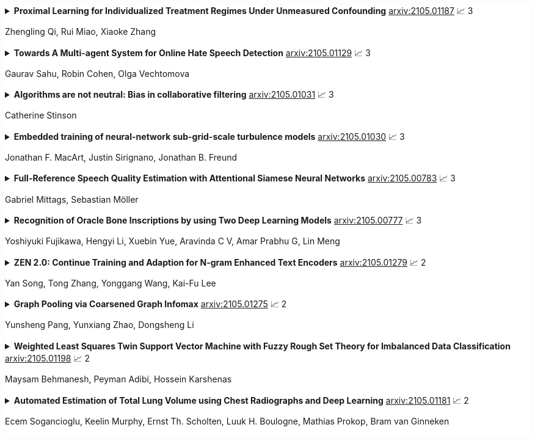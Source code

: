 <details><summary><b>Proximal Learning for Individualized Treatment Regimes Under Unmeasured Confounding</b>
<a href="https://arxiv.org/abs/2105.01187">arxiv:2105.01187</a>
&#x1F4C8; 3 <br>
<p>Zhengling Qi, Rui Miao, Xiaoke Zhang</p></summary></details>

<details><summary><b>Towards A Multi-agent System for Online Hate Speech Detection</b>
<a href="https://arxiv.org/abs/2105.01129">arxiv:2105.01129</a>
&#x1F4C8; 3 <br>
<p>Gaurav Sahu, Robin Cohen, Olga Vechtomova</p></summary></details>

<details><summary><b>Algorithms are not neutral: Bias in collaborative filtering</b>
<a href="https://arxiv.org/abs/2105.01031">arxiv:2105.01031</a>
&#x1F4C8; 3 <br>
<p>Catherine Stinson</p></summary></details>

<details><summary><b>Embedded training of neural-network sub-grid-scale turbulence models</b>
<a href="https://arxiv.org/abs/2105.01030">arxiv:2105.01030</a>
&#x1F4C8; 3 <br>
<p>Jonathan F. MacArt, Justin Sirignano, Jonathan B. Freund</p></summary></details>

<details><summary><b>Full-Reference Speech Quality Estimation with Attentional Siamese Neural Networks</b>
<a href="https://arxiv.org/abs/2105.00783">arxiv:2105.00783</a>
&#x1F4C8; 3 <br>
<p>Gabriel Mittags, Sebastian Möller</p></summary></details>

<details><summary><b>Recognition of Oracle Bone Inscriptions by using Two Deep Learning Models</b>
<a href="https://arxiv.org/abs/2105.00777">arxiv:2105.00777</a>
&#x1F4C8; 3 <br>
<p>Yoshiyuki Fujikawa, Hengyi Li, Xuebin Yue, Aravinda C V, Amar Prabhu G, Lin Meng</p></summary></details>

<details><summary><b>ZEN 2.0: Continue Training and Adaption for N-gram Enhanced Text Encoders</b>
<a href="https://arxiv.org/abs/2105.01279">arxiv:2105.01279</a>
&#x1F4C8; 2 <br>
<p>Yan Song, Tong Zhang, Yonggang Wang, Kai-Fu Lee</p></summary></details>

<details><summary><b>Graph Pooling via Coarsened Graph Infomax</b>
<a href="https://arxiv.org/abs/2105.01275">arxiv:2105.01275</a>
&#x1F4C8; 2 <br>
<p>Yunsheng Pang, Yunxiang Zhao, Dongsheng Li</p></summary></details>

<details><summary><b>Weighted Least Squares Twin Support Vector Machine with Fuzzy Rough Set Theory for Imbalanced Data Classification</b>
<a href="https://arxiv.org/abs/2105.01198">arxiv:2105.01198</a>
&#x1F4C8; 2 <br>
<p>Maysam Behmanesh, Peyman Adibi, Hossein Karshenas</p></summary></details>

<details><summary><b>Automated Estimation of Total Lung Volume using Chest Radiographs and Deep Learning</b>
<a href="https://arxiv.org/abs/2105.01181">arxiv:2105.01181</a>
&#x1F4C8; 2 <br>
<p>Ecem Sogancioglu, Keelin Murphy, Ernst Th. Scholten, Luuk H. Boulogne, Mathias Prokop, Bram van Ginneken</p></summary></details>
